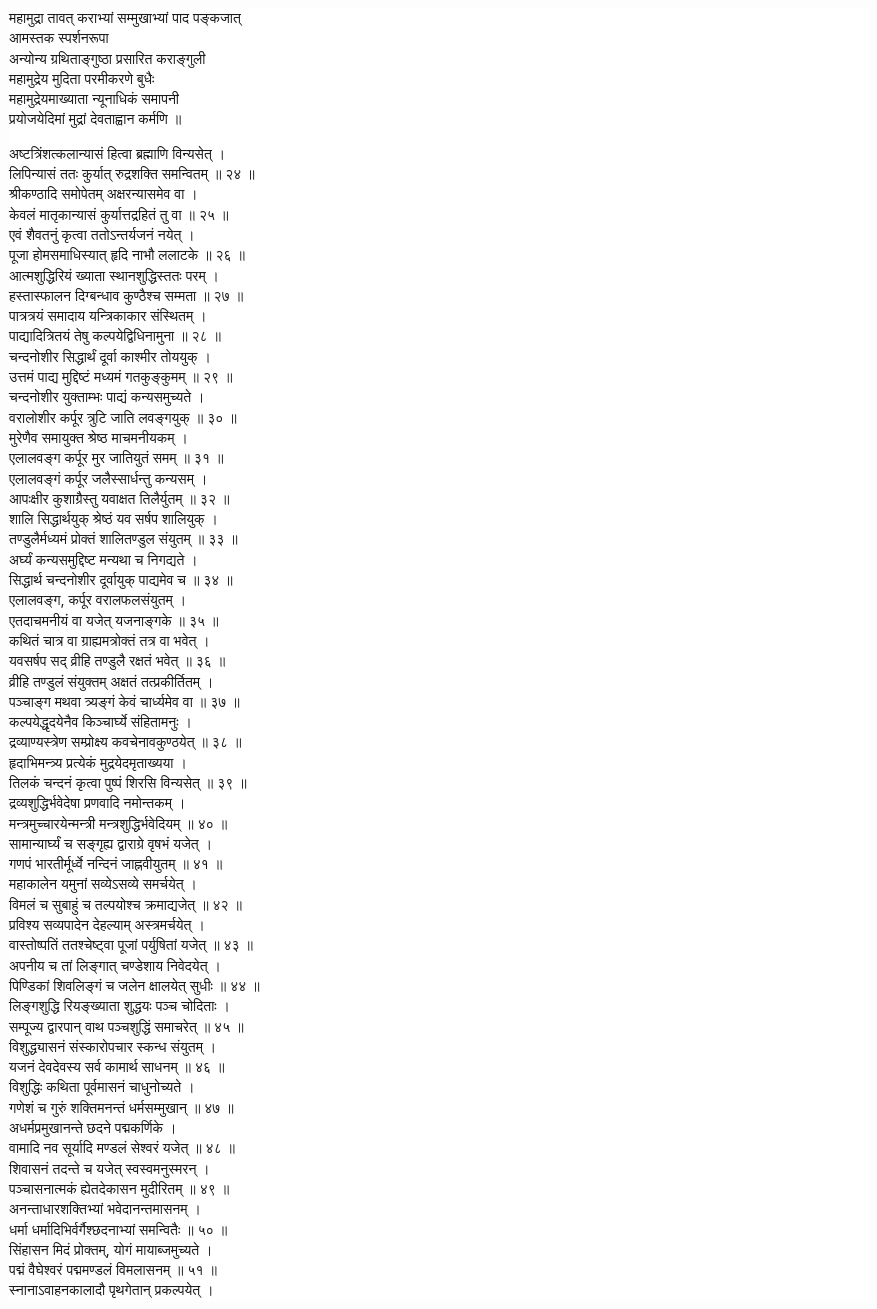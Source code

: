 महामुद्रा तावत् कराभ्यां सम्मुखाभ्यां पाद पङ्कजात्  
आमस्तक स्पर्शनरूपा  
अन्योन्य ग्रथिताङ्गुष्ठा प्रसारित कराङ्गुली  
महामुद्रेय मुदिता परमीकरणे बुधैः   
महामुद्रेयमाख्याता न्यूनाधिकं समापनी  
प्रयोजयेदिमां मुद्रां देवताह्वान कर्मणि ॥  
    
अष्टत्रिंशत्कलान्यासं हित्वा ब्रह्माणि विन्यसेत् ।  
लिपिन्यासं ततः कुर्यात् रुद्रशक्ति समन्वितम् ॥ २४ ॥  
श्रीकण्ठादि समोपेतम् अक्षरन्यासमेव वा ।  
केवलं मातृकान्यासं कुर्यात्तद्रहितं तु वा ॥ २५ ॥  
एवं शैवतनुं कृत्वा ततोऽन्तर्यजनं नयेत् ।  
पूजा होमसमाधिस्यात् हृदि नाभौ ललाटके ॥ २६ ॥  
आत्मशुद्धिरियं ख्याता स्थानशुद्धिस्ततः परम् ।  
हस्तास्फालन दिग्बन्धाव कुण्ठैश्च सम्मता ॥ २७ ॥  
पात्रत्रयं समादाय यन्त्रिकाकार संस्थितम् ।  
पाद्यादित्रितयं तेषु कल्पयेद्विधिनामुना ॥ २८ ॥  
चन्दनोशीर सिद्धार्थं दूर्वा काश्मीर तोययुक् ।  
उत्तमं पाद्य मुद्दिष्टं मध्यमं गतकुङ्कुमम् ॥ २९ ॥  
चन्दनोशीर युक्ताम्भः पाद्यं कन्यसमुच्यते ।  
वरालोशीर कर्पूर त्रुटि जाति लवङ्गयुक् ॥ ३० ॥  
मुरेणैव समायुक्त श्रेष्ठ माचमनीयकम् ।  
एलालवङ्ग कर्पूर मुर जातियुतं समम् ॥ ३१ ॥  
एलालवङ्गं कर्पूर जलैस्सार्धन्तु कन्यसम् ।  
आपःक्षीर कुशाग्रैस्तु यवाक्षत तिलैर्युतम् ॥ ३२ ॥  
शालि सिद्धार्थयुक् श्रेष्ठं यव सर्षप शालियुक् ।  
तण्डुलैर्मध्यमं प्रोक्तं शालितण्डुल संयुतम् ॥ ३३ ॥  
अर्घ्यं कन्यसमुद्दिष्ट मन्यथा च निगद्यते ।  
सिद्धार्थ चन्दनोशीर दूर्वायुक् पाद्यमेव च ॥ ३४ ॥  
एलालवङ्ग, कर्पूर वरालफलसंयुतम् ।  
एतदाचमनीयं वा यजेत् यजनाङ्गके ॥ ३५ ॥  
कथितं चात्र वा ग्राह्यमत्रोक्तं तत्र वा भवेत् ।  
यवसर्षप सद् व्रीहि तण्डुलै रक्षतं भवेत् ॥ ३६ ॥  
व्रीहि तण्डुलं संयुक्तम् अक्षतं तत्प्रकीर्तितम् ।  
पञ्चाङ्ग मथवा त्र्यङ्गं केवं चार्ध्यमेव वा ॥ ३७ ॥  
कल्पयेद्धृदयेनैव किञ्चार्घ्ये संहितामनुः ।  
द्रव्याण्यस्त्रेण सम्प्रोक्ष्य कवचेनावकुण्ठयेत् ॥ ३८ ॥  
हृदाभिमन्त्र्य प्रत्येकं मुद्रयेदमृताख्यया ।  
तिलकं चन्दनं कृत्वा पुष्पं शिरसि विन्यसेत् ॥ ३९ ॥  
द्रव्यशुद्धिर्भवेदेषा प्रणवादि नमोन्तकम् ।  
मन्त्रमुच्चारयेन्मन्त्री मन्त्रशुद्धिर्भवेदियम् ॥ ४० ॥  
सामान्यार्घ्यं च सङ्गृह्य द्वाराग्रे वृषभं यजेत् ।  
गणपं भारतीर्मूर्ध्वे नन्दिनं जाह्नवीयुतम् ॥ ४१ ॥  
महाकालेन यमुनां सव्येऽसव्ये समर्चयेत् ।  
विमलं च सुबाहुं च तल्पयोश्च क्रमाद्यजेत् ॥ ४२ ॥  
प्रविश्य सव्यपादेन देहल्याम् अस्त्रमर्चयेत् ।  
वास्तोष्पतिं ततश्चेष्ट्वा पूजां पर्युषितां यजेत् ॥ ४३ ॥  
अपनीय च तां लिङ्गात् चण्डेशाय निवेदयेत् ।  
पिण्डिकां शिवलिङ्गं च जलेन क्षालयेत् सुधीः ॥ ४४ ॥  
लिङ्गशुद्धि रियङ्ख्याता शुद्धयः पञ्च चोदिताः ।  
सम्पूज्य द्वारपान् वाथ पञ्चशुद्धिं समाचरेत् ॥ ४५ ॥  
विशुद्ध्यासनं संस्कारोपचार स्कन्ध संयुतम् ।  
यजनं देवदेवस्य सर्व कामार्थ साधनम् ॥ ४६ ॥  
विशुद्धिः कथिता पूर्वमासनं चाधुनोच्यते ।  
गणेशं च गुरुं शक्तिमनन्तं धर्मसम्मुखान् ॥ ४७ ॥  
अधर्मप्रमुखानन्ते छदने पद्मकर्णिके ।  
वामादि नव सूर्यादि मण्डलं सेश्वरं यजेत् ॥ ४८ ॥  
शिवासनं तदन्ते च यजेत् स्वस्वमनुस्मरन् ।  
पञ्चासनात्मकं ह्येतदेकासन मुदीरितम् ॥ ४९ ॥  
अनन्ताधारशक्तिभ्यां भवेदानन्तमासनम् ।  
धर्मा धर्मादिभिर्वर्गैश्छदनाभ्यां समन्वितैः ॥ ५० ॥  
सिंहासन मिदं प्रोक्तम्, योगं मायाब्जमुच्यते ।  
पद्मं वैघेश्वरं पद्ममण्डलं विमलासनम् ॥ ५१ ॥  
स्नानाऽवाहनकालादौ पृथगेतान् प्रकल्पयेत् ।  